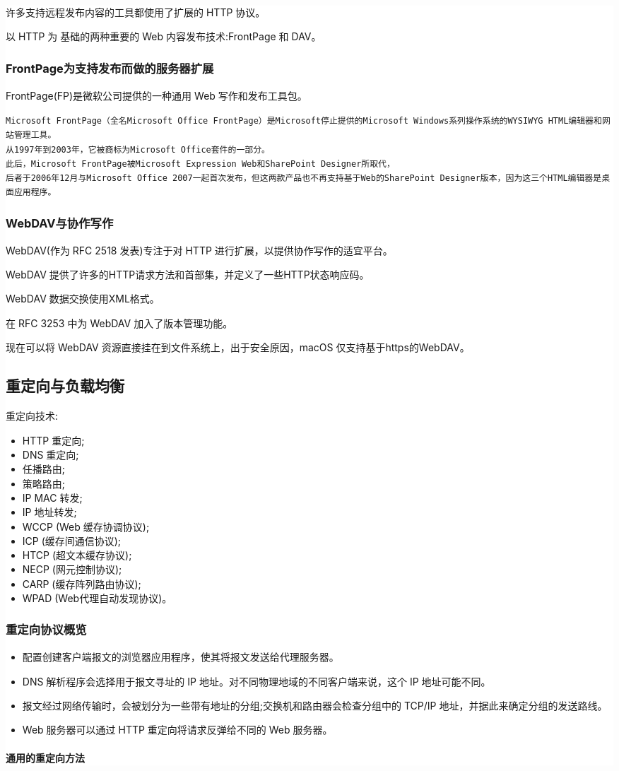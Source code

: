 许多支持远程发布内容的工具都使用了扩展的 HTTP 协议。

以 HTTP 为 基础的两种重要的 Web 内容发布技术:FrontPage 和 DAV。


### FrontPage为支持发布而做的服务器扩展

FrontPage(FP)是微软公司提供的一种通用 Web 写作和发布工具包。

    Microsoft FrontPage（全名Microsoft Office FrontPage）是Microsoft停止提供的Microsoft Windows系列操作系统的WYSIWYG HTML编辑器和网站管理工具。 
    从1997年到2003年，它被商标为Microsoft Office套件的一部分。
    此后，Microsoft FrontPage被Microsoft Expression Web和SharePoint Designer所取代，
    后者于2006年12月与Microsoft Office 2007一起首次发布，但这两款产品也不再支持基于Web的SharePoint Designer版本，因为这三个HTML编辑器是桌面应用程序。


### WebDAV与协作写作

WebDAV(作为 RFC 2518 发表)专注于对 HTTP 进行扩展，以提供协作写作的适宜平台。

WebDAV 提供了许多的HTTP请求方法和首部集，并定义了一些HTTP状态响应码。

WebDAV 数据交换使用XML格式。

在 RFC 3253 中为 WebDAV 加入了版本管理功能。

现在可以将 WebDAV 资源直接挂在到文件系统上，出于安全原因，macOS 仅支持基于https的WebDAV。


## 重定向与负载均衡

重定向技术:

- HTTP 重定向;
- DNS 重定向;
- 任播路由;
- 策略路由;
- IP MAC 转发;
- IP 地址转发;
- WCCP (Web 缓存协调协议);
- ICP (缓存间通信协议);
- HTCP (超文本缓存协议);
- NECP (网元控制协议);
- CARP (缓存阵列路由协议);
- WPAD (Web代理自动发现协议)。


### 重定向协议概览

- 配置创建客户端报文的浏览器应用程序，使其将报文发送给代理服务器。

- DNS 解析程序会选择用于报文寻址的 IP 地址。对不同物理地域的不同客户端来说，这个 IP 地址可能不同。

- 报文经过网络传输时，会被划分为一些带有地址的分组;交换机和路由器会检查分组中的 TCP/IP 地址，并据此来确定分组的发送路线。

- Web 服务器可以通过 HTTP 重定向将请求反弹给不同的 Web 服务器。


#### 通用的重定向方法
